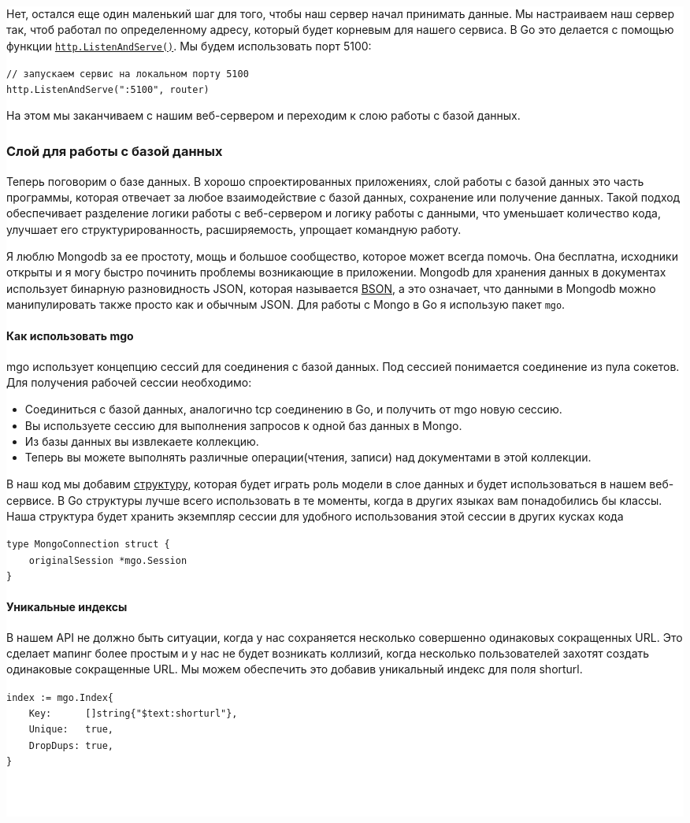 <p>Нет, остался еще один маленький шаг для того, чтобы наш сервер начал принимать данные. Мы настраиваем наш сервер так, чтоб работал по определенному адресу, который будет корневым для нашего сервиса. В Go это делается с помощью функции <a href="http://golang.org/pkg/net/http/#ListenAndServe"><code>http.ListenAndServe()</code></a>. Мы будем использовать порт 5100:</p>

<pre><code class="go">// запускаем сервис на локальном порту 5100
http.ListenAndServe(":5100", router)
</code></pre>

<p>На этом мы заканчиваем с нашим веб-сервером и переходим к слою работы с базой данных.</p>

<h3>Слой для работы с базой данных</h3>

<p>Теперь поговорим о базе данных. В хорошо спроектированных приложениях, слой работы с базой данных это часть программы, которая отвечает за любое взаимодействие с базой данных, сохранение или получение данных. Такой подход обеспечивает разделение логики работы с веб-сервером и логику работы с данными, что уменьшает количество кода, улучшает его структурированность, расширяемость, упрощает командную работу.</p>

<p>Я люблю Mongodb за ее простоту, мощь и большое сообщество, которое может всегда помочь. Она бесплатна, исходники открыты и я могу быстро починить проблемы возникающие в приложении. Mongodb для хранения данных в документах использует бинарную разновидность JSON, которая называется <a href="http://bsonspec.org/">BSON</a>, а это означает, что данными в Mongodb можно манипулировать также просто как и обычным JSON. Для работы с Mongo в Go я использую пакет <code>mgo</code>.</p>

<h4>Как использовать mgo</h4>

<p>mgo использует концепцию сессий для соединения с базой данных. Под сессией понимается соединение из пула сокетов. Для получения рабочей сессии необходимо:</p>

<ul>
<li>Соединиться с базой данных, аналогично tcp соединению в Go, и получить от mgo новую сессию.</li>
<li>Вы используете сессию для выполнения запросов к одной баз данных  в Mongo.</li>
<li>Из базы данных вы извлекаете коллекцию.</li>
<li>Теперь вы можете выполнять различные операции(чтения, записи) над документами в этой коллекции.</li>
</ul>

<p>В наш код мы добавим <a href="https://gobyexample.com/structs">структуру</a>, которая будет играть роль модели в слое данных и будет использоваться в нашем веб-сервисе. В Go структуры лучше всего использовать в те моменты, когда в других языках вам понадобились бы классы. Наша структура будет хранить экземпляр сессии для удобного использования этой сессии в других кусках кода</p>

<pre><code class="go">type MongoConnection struct {
    originalSession *mgo.Session
}
</code></pre>

<h4>Уникальные индексы</h4>

<p>В нашем API не должно быть ситуации, когда у нас сохраняется несколько совершенно одинаковых сокращенных URL. Это сделает мапинг более простым и у нас не будет возникать коллизий, когда несколько пользователей захотят создать одинаковые сокращенные URL. Мы можем обеспечить это добавив уникальный индекс для поля shorturl.</p>

<pre><code class="go">index := mgo.Index{
    Key:      []string{"$text:shorturl"},
    Unique:   true,
    DropDups: true,
}
